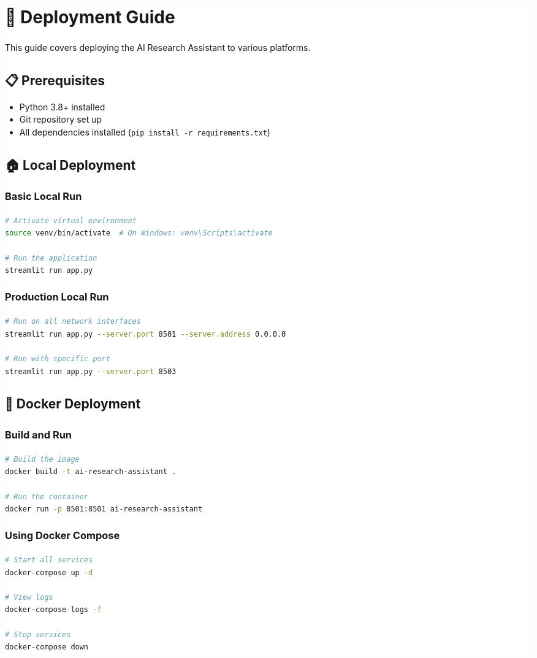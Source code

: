 # 🚀 Deployment Guide

This guide covers deploying the AI Research Assistant to various platforms.

## 📋 Prerequisites

- Python 3.8+ installed
- Git repository set up
- All dependencies installed (`pip install -r requirements.txt`)

## 🏠 Local Deployment

### Basic Local Run
```bash
# Activate virtual environment
source venv/bin/activate  # On Windows: venv\Scripts\activate

# Run the application
streamlit run app.py
```

### Production Local Run
```bash
# Run on all network interfaces
streamlit run app.py --server.port 8501 --server.address 0.0.0.0

# Run with specific port
streamlit run app.py --server.port 8503
```

## 🐳 Docker Deployment

### Build and Run
```bash
# Build the image
docker build -t ai-research-assistant .

# Run the container
docker run -p 8501:8501 ai-research-assistant
```

### Using Docker Compose
```bash
# Start all services
docker-compose up -d

# View logs
docker-compose logs -f

# Stop services
docker-compose down
```
